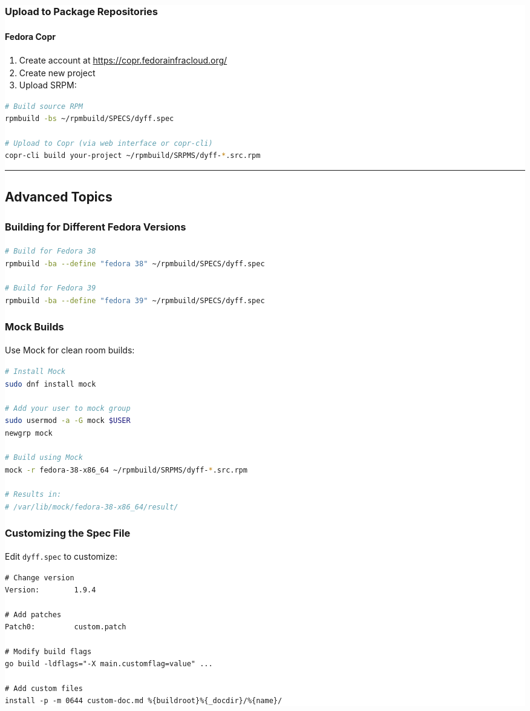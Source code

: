 ### Upload to Package Repositories

#### Fedora Copr

1. Create account at https://copr.fedorainfracloud.org/
2. Create new project
3. Upload SRPM:

```bash
# Build source RPM
rpmbuild -bs ~/rpmbuild/SPECS/dyff.spec

# Upload to Copr (via web interface or copr-cli)
copr-cli build your-project ~/rpmbuild/SRPMS/dyff-*.src.rpm
```

---

## Advanced Topics

### Building for Different Fedora Versions

```bash
# Build for Fedora 38
rpmbuild -ba --define "fedora 38" ~/rpmbuild/SPECS/dyff.spec

# Build for Fedora 39
rpmbuild -ba --define "fedora 39" ~/rpmbuild/SPECS/dyff.spec
```

### Mock Builds

Use Mock for clean room builds:

```bash
# Install Mock
sudo dnf install mock

# Add your user to mock group
sudo usermod -a -G mock $USER
newgrp mock

# Build using Mock
mock -r fedora-38-x86_64 ~/rpmbuild/SRPMS/dyff-*.src.rpm

# Results in:
# /var/lib/mock/fedora-38-x86_64/result/
```

### Customizing the Spec File

Edit `dyff.spec` to customize:

```spec
# Change version
Version:        1.9.4

# Add patches
Patch0:         custom.patch

# Modify build flags
go build -ldflags="-X main.customflag=value" ...

# Add custom files
install -p -m 0644 custom-doc.md %{buildroot}%{_docdir}/%{name}/
```
